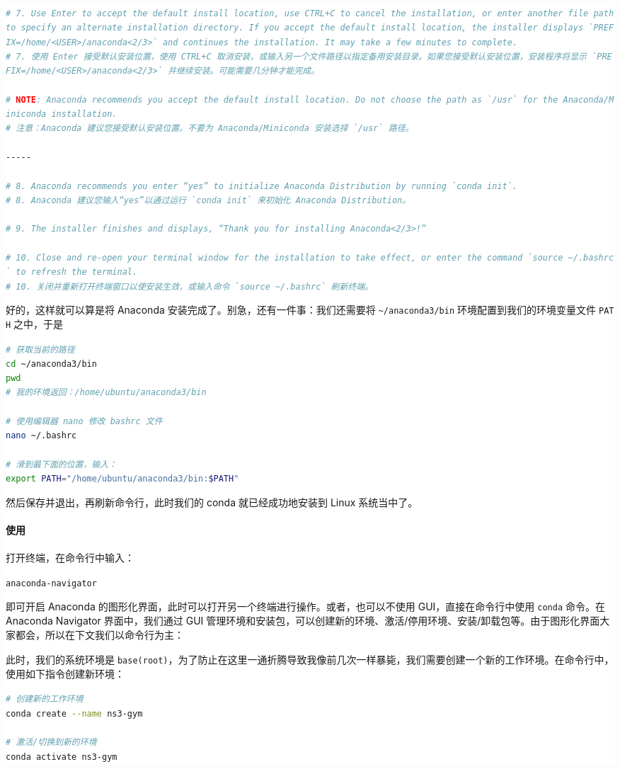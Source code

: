 ```bash
# 7. Use Enter to accept the default install location, use CTRL+C to cancel the installation, or enter another file path to specify an alternate installation directory. If you accept the default install location, the installer displays `PREFIX=/home/<USER>/anaconda<2/3>` and continues the installation. It may take a few minutes to complete.  
# 7. 使用 Enter 接受默认安装位置，使用 CTRL+C 取消安装，或输入另一个文件路径以指定备用安装目录。如果您接受默认安装位置，安装程序将显示 `PREFIX=/home/<USER>/anaconda<2/3>` 并继续安装。可能需要几分钟才能完成。

# NOTE: Anaconda recommends you accept the default install location. Do not choose the path as `/usr` for the Anaconda/Miniconda installation.
# 注意：Anaconda 建议您接受默认安装位置。不要为 Anaconda/Miniconda 安装选择 `/usr` 路径。

-----

# 8. Anaconda recommends you enter “yes” to initialize Anaconda Distribution by running `conda init`.
# 8. Anaconda 建议您输入“yes”以通过运行 `conda init` 来初始化 Anaconda Distribution。

# 9. The installer finishes and displays, “Thank you for installing Anaconda<2/3>!”

# 10. Close and re-open your terminal window for the installation to take effect, or enter the command `source ~/.bashrc` to refresh the terminal.
# 10. 关闭并重新打开终端窗口以使安装生效，或输入命令 `source ~/.bashrc` 刷新终端。
```

好的，这样就可以算是将 Anaconda 安装完成了。别急，还有一件事：我们还需要将 `~/anaconda3/bin` 环境配置到我们的环境变量文件 `PATH` 之中，于是

```bash
# 获取当前的路径
cd ~/anaconda3/bin
pwd
# 我的环境返回：/home/ubuntu/anaconda3/bin

# 使用编辑器 nano 修改 bashrc 文件
nano ~/.bashrc

# 滑到最下面的位置，输入：
export PATH="/home/ubuntu/anaconda3/bin:$PATH"
```

然后保存并退出，再刷新命令行，此时我们的 conda 就已经成功地安装到 Linux 系统当中了。

#### 使用

打开终端，在命令行中输入：

```bash
anaconda-navigator
```

即可开启 Anaconda 的图形化界面，此时可以打开另一个终端进行操作。或者，也可以不使用 GUI，直接在命令行中使用 `conda` 命令。在 Anaconda Navigator 界面中，我们通过 GUI 管理环境和安装包，可以创建新的环境、激活/停用环境、安装/卸载包等。由于图形化界面大家都会，所以在下文我们以命令行为主：

此时，我们的系统环境是 `base(root)`，为了防止在这里一通折腾导致我像前几次一样暴毙，我们需要创建一个新的工作环境。在命令行中，使用如下指令创建新环境：

```bash
# 创建新的工作环境
conda create --name ns3-gym

# 激活/切换到新的环境
conda activate ns3-gym
```
